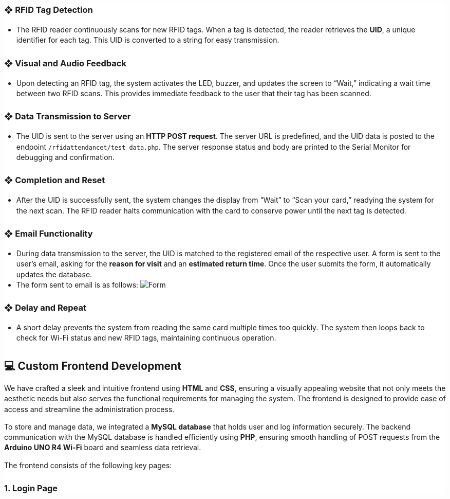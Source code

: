 ### ❖ RFID Tag Detection

- The RFID reader continuously scans for new RFID tags. When a tag is detected, the reader retrieves the **UID**, a unique identifier for each tag. This UID is converted to a string for easy transmission.

### ❖ Visual and Audio Feedback

- Upon detecting an RFID tag, the system activates the LED, buzzer, and updates the screen to “Wait,” indicating a wait time between two RFID scans. This provides immediate feedback to the user that their tag has been scanned.

### ❖ Data Transmission to Server

- The UID is sent to the server using an **HTTP POST request**. The server URL is predefined, and the UID data is posted to the endpoint `/rfidattendancet/test_data.php`. The server response status and body are printed to the Serial Monitor for debugging and confirmation.

### ❖ Completion and Reset

- After the UID is successfully sent, the system changes the display from “Wait” to “Scan your card,” readying the system for the next scan. The RFID reader halts communication with the card to conserve power until the next tag is detected.

### ❖ Email Functionality

- During data transmission to the server, the UID is matched to the registered email of the respective user. A form is sent to the user’s email, asking for the **reason for visit** and an **estimated return time**. Once the user submits the form, it automatically updates the database.
- The form sent to email is as follows:
  ![Form](https://github.com/user-attachments/assets/11fcc62a-ddb5-4044-9ebf-1434e3fe8b86)

### ❖ Delay and Repeat

- A short delay prevents the system from reading the same card multiple times too quickly. The system then loops back to check for Wi-Fi status and new RFID tags, maintaining continuous operation.

## 💻 Custom Frontend Development

We have crafted a sleek and intuitive frontend using **HTML** and **CSS**, ensuring a visually appealing website that not only meets the aesthetic needs but also serves the functional requirements for managing the system. The frontend is designed to provide ease of access and streamline the administration process.

To store and manage data, we integrated a **MySQL database** that holds user and log information securely. The backend communication with the MySQL database is handled efficiently using **PHP**, ensuring smooth handling of POST requests from the **Arduino UNO R4 Wi-Fi** board and seamless data retrieval.

The frontend consists of the following key pages:

### 1. Login Page
